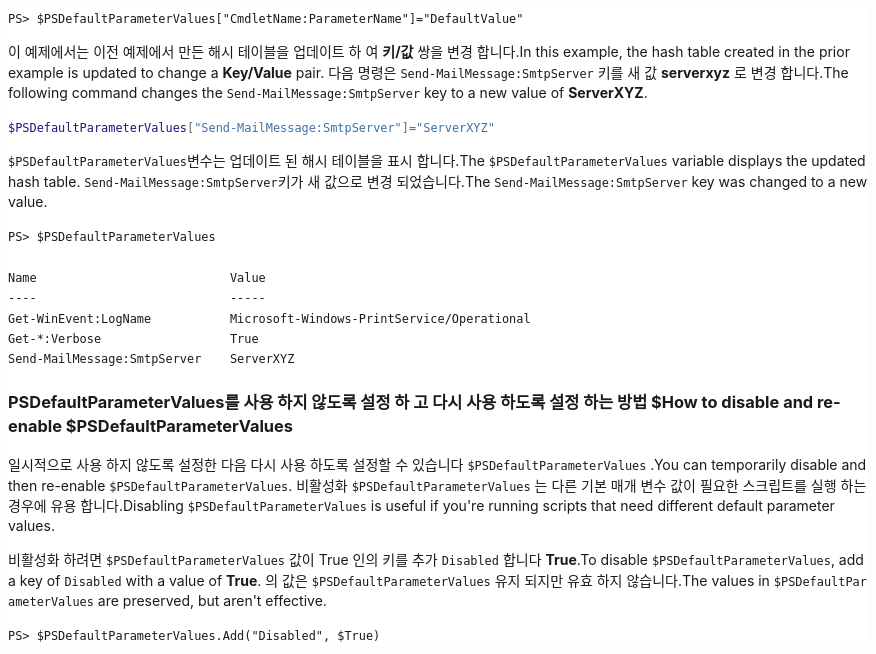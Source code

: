 ```
PS> $PSDefaultParameterValues["CmdletName:ParameterName"]="DefaultValue"
```

<span data-ttu-id="b70a3-193">이 예제에서는 이전 예제에서 만든 해시 테이블을 업데이트 하 여 **키/값** 쌍을 변경 합니다.</span><span class="sxs-lookup"><span data-stu-id="b70a3-193">In this example, the hash table created in the prior example is updated to change a **Key/Value** pair.</span></span> <span data-ttu-id="b70a3-194">다음 명령은 `Send-MailMessage:SmtpServer` 키를 새 값 **serverxyz** 로 변경 합니다.</span><span class="sxs-lookup"><span data-stu-id="b70a3-194">The following command changes the `Send-MailMessage:SmtpServer` key to a new value of **ServerXYZ**.</span></span>

```powershell
$PSDefaultParameterValues["Send-MailMessage:SmtpServer"]="ServerXYZ"
```

<span data-ttu-id="b70a3-195">`$PSDefaultParameterValues`변수는 업데이트 된 해시 테이블을 표시 합니다.</span><span class="sxs-lookup"><span data-stu-id="b70a3-195">The `$PSDefaultParameterValues` variable displays the updated hash table.</span></span> <span data-ttu-id="b70a3-196">`Send-MailMessage:SmtpServer`키가 새 값으로 변경 되었습니다.</span><span class="sxs-lookup"><span data-stu-id="b70a3-196">The `Send-MailMessage:SmtpServer` key was changed to a new value.</span></span>

```
PS> $PSDefaultParameterValues

Name                           Value
----                           -----
Get-WinEvent:LogName           Microsoft-Windows-PrintService/Operational
Get-*:Verbose                  True
Send-MailMessage:SmtpServer    ServerXYZ
```

### <a name="how-to-disable-and-re-enable-psdefaultparametervalues"></a><span data-ttu-id="b70a3-197">PSDefaultParameterValues를 사용 하지 않도록 설정 하 고 다시 사용 하도록 설정 하는 방법 \$</span><span class="sxs-lookup"><span data-stu-id="b70a3-197">How to disable and re-enable \$PSDefaultParameterValues</span></span>

<span data-ttu-id="b70a3-198">일시적으로 사용 하지 않도록 설정한 다음 다시 사용 하도록 설정할 수 있습니다 `$PSDefaultParameterValues` .</span><span class="sxs-lookup"><span data-stu-id="b70a3-198">You can temporarily disable and then re-enable `$PSDefaultParameterValues`.</span></span>
<span data-ttu-id="b70a3-199">비활성화 `$PSDefaultParameterValues` 는 다른 기본 매개 변수 값이 필요한 스크립트를 실행 하는 경우에 유용 합니다.</span><span class="sxs-lookup"><span data-stu-id="b70a3-199">Disabling `$PSDefaultParameterValues` is useful if you're running scripts that need different default parameter values.</span></span>

<span data-ttu-id="b70a3-200">비활성화 하려면 `$PSDefaultParameterValues` 값이 True 인의 키를 추가 `Disabled` 합니다 **True**.</span><span class="sxs-lookup"><span data-stu-id="b70a3-200">To disable `$PSDefaultParameterValues`, add a key of `Disabled` with a value of **True**.</span></span> <span data-ttu-id="b70a3-201">의 값은 `$PSDefaultParameterValues` 유지 되지만 유효 하지 않습니다.</span><span class="sxs-lookup"><span data-stu-id="b70a3-201">The values in `$PSDefaultParameterValues` are preserved, but aren't effective.</span></span>

```
PS> $PSDefaultParameterValues.Add("Disabled", $True)
```
